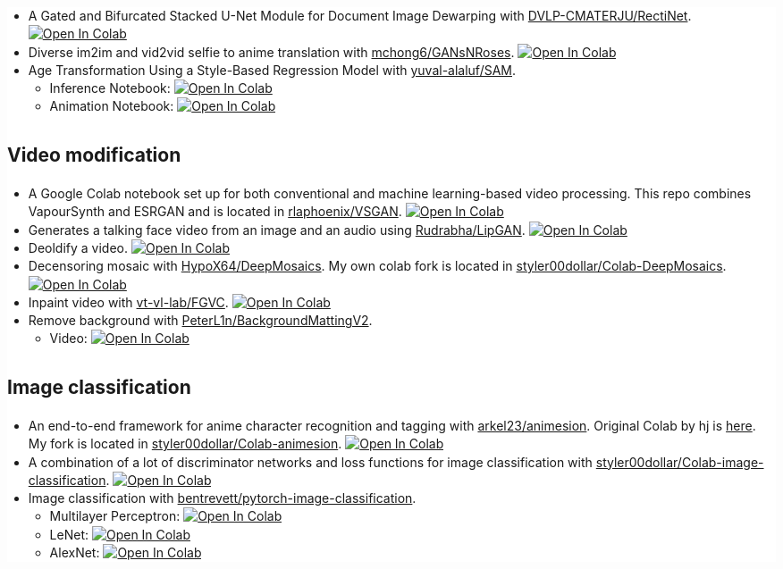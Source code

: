 * A Gated and Bifurcated Stacked U-Net Module for Document Image Dewarping with [DVLP-CMATERJU/RectiNet](https://github.com/DVLP-CMATERJU/RectiNet). [![Open In Colab](https://colab.research.google.com/assets/colab-badge.svg)](https://colab.research.google.com/drive/1aBFOIAZ5JHaoQsw4ihC0usZP0ZI-jlLE?usp=sharing)
* Diverse im2im and vid2vid selfie to anime translation with [mchong6/GANsNRoses](https://github.com/mchong6/GANsNRoses). [![Open In Colab](https://colab.research.google.com/assets/colab-badge.svg)](https://colab.research.google.com/github/mchong6/GANsNRoses/blob/main/inference_colab.ipynb#scrollTo=TotFa5dcQbgc)
* Age Transformation Using a Style-Based Regression Model with [yuval-alaluf/SAM](https://github.com/yuval-alaluf/SAM).
  * Inference Notebook: [![Open In Colab](https://colab.research.google.com/assets/colab-badge.svg)](https://colab.research.google.com/github/yuval-alaluf/SAM/blob/master/notebooks/inference_playground.ipynb)
  * Animation Notebook: [![Open In Colab](https://colab.research.google.com/assets/colab-badge.svg)](https://colab.research.google.com/github/yuval-alaluf/SAM/blob/master/notebooks/animation_inference_playground.ipynb)

## Video modification
* A Google Colab notebook set up for both conventional and machine learning-based video processing. This repo combines VapourSynth and ESRGAN and is located in [rlaphoenix/VSGAN](https://github.com/rlaphoenix/VSGAN). [![Open In Colab](https://colab.research.google.com/assets/colab-badge.svg)](https://colab.research.google.com/github/rlaPHOENiX/VSGAN/blob/master/VSGAN.ipynb#scrollTo=DANHrbp1B2Ha)
* Generates a talking face video from an image and an audio using [Rudrabha/LipGAN](https://github.com/Rudrabha/LipGAN).
  [![Open In Colab](https://colab.research.google.com/assets/colab-badge.svg)](https://colab.research.google.com/github/tugstugi/dl-colab-notebooks/blob/master/notebooks/LipGAN.ipynb)
* Deoldify a video. [![Open In Colab](https://colab.research.google.com/assets/colab-badge.svg)](https://colab.research.google.com/github/jantic/DeOldify/blob/master/VideoColorizerColab.ipynb)
* Decensoring mosaic with [HypoX64/DeepMosaics](https://github.com/HypoX64/DeepMosaics). My own colab fork is located in [styler00dollar/Colab-DeepMosaics](https://github.com/styler00dollar/Colab-DeepMosaics). [![Open In Colab](https://colab.research.google.com/assets/colab-badge.svg)](https://colab.research.google.com/github/styler00dollar/Colab-DeepMosaics/blob/master/Colab-DeepMosaics.ipynb)
* Inpaint video with [vt-vl-lab/FGVC](https://github.com/vt-vl-lab/FGVC). [![Open In Colab](https://colab.research.google.com/assets/colab-badge.svg)](https://colab.research.google.com/drive/1pb6FjWdwq_q445rG2NP0dubw7LKNUkqc?usp=sharing)
* Remove background with [PeterL1n/BackgroundMattingV2](https://github.com/PeterL1n/BackgroundMattingV2).
  * Video: [![Open In Colab](https://colab.research.google.com/assets/colab-badge.svg)](https://colab.research.google.com/drive/1Y9zWfULc8-DDTSsCH-pX6Utw8skiJG5s?usp=sharing)

## Image classification
* An end-to-end framework for anime character recognition and tagging with [arkel23/animesion](https://github.com/arkel23/animesion). Original Colab by hj is [here](https://colab.research.google.com/drive/1yLqsqlCmIyQRAt0KD17eEDmojeavekRl). My fork is located in [styler00dollar/Colab-animesion](https://github.com/styler00dollar/Colab-animesion). [![Open In Colab](https://colab.research.google.com/assets/colab-badge.svg)](https://colab.research.google.com/github/styler00dollar/Colab-animesion/blob/main/Colab-animesion.ipynb)
* A combination of a lot of discriminator networks and loss functions for image classification with [styler00dollar/Colab-image-classification](https://github.com/styler00dollar/Colab-image-classification/tree/local). [![Open In Colab](https://colab.research.google.com/assets/colab-badge.svg)](https://colab.research.google.com/github/styler00dollar/Colab-image-classification/blob/local/Colab-image-classification-local.ipynb)
* Image classification with [bentrevett/pytorch-image-classification](https://github.com/bentrevett/pytorch-image-classification). 
  * Multilayer Perceptron: [![Open In Colab](https://colab.research.google.com/assets/colab-badge.svg)](https://colab.research.google.com/github/bentrevett/pytorch-image-classification/blob/master/1_mlp.ipynb)
  * LeNet: [![Open In Colab](https://colab.research.google.com/assets/colab-badge.svg)](https://colab.research.google.com/github/bentrevett/pytorch-image-classification/blob/master/2_lenet.ipynb)
  * AlexNet: [![Open In Colab](https://colab.research.google.com/assets/colab-badge.svg)](https://colab.research.google.com/github/bentrevett/pytorch-image-classification/blob/master/3_alexnet.ipynb)